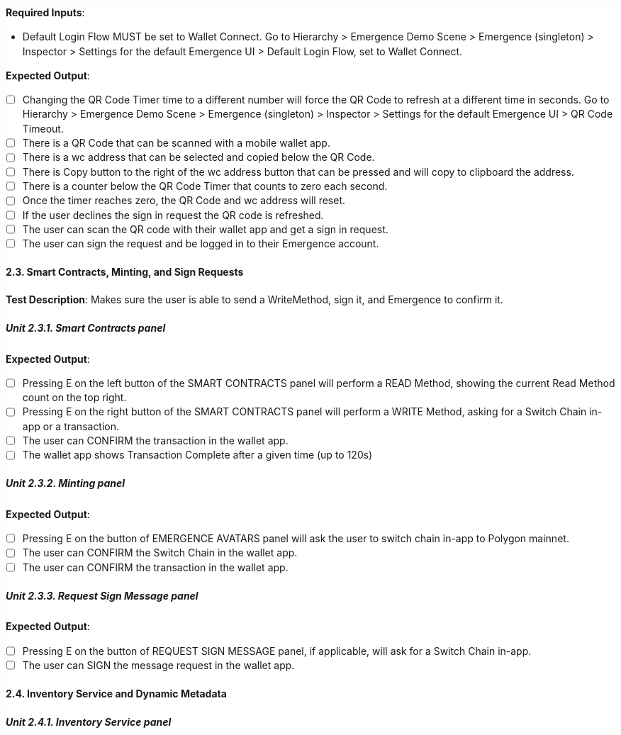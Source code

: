 **Required Inputs**:
- Default Login Flow MUST be set to Wallet Connect. 
Go to Hierarchy > Emergence Demo Scene > Emergence (singleton) > Inspector > Settings for the default Emergence UI > Default Login Flow, set to Wallet Connect.

**Expected Output**:
- [ ] Changing the QR Code Timer time to a different number will force the QR Code to refresh at a different time in seconds.
Go to Hierarchy > Emergence Demo Scene > Emergence (singleton) > Inspector > Settings for the default Emergence UI > QR Code Timeout.
- [ ] There is a QR Code that can be scanned with a mobile wallet app.
- [ ] There is a wc address that can be selected and copied below the QR Code.
- [ ] There is Copy button to the right of the wc address button that can be pressed and will copy to clipboard the address.
- [ ] There is a counter below the QR Code Timer that counts to zero each second.
- [ ] Once the timer reaches zero, the QR Code and wc address will reset.
- [ ] If the user declines the sign in request the QR code is refreshed.
- [ ] The user can scan the QR code with their wallet app and get a sign in request.
- [ ] The user can sign the request and be logged in to their Emergence account.

#### 2.3. Smart Contracts, Minting, and Sign Requests

**Test Description**:
Makes sure the user is able to send a WriteMethod, sign it, and Emergence to confirm it.

##### Unit 2.3.1. Smart Contracts panel																									

**Expected Output**:
- [ ] Pressing E on the left button of the SMART CONTRACTS panel will perform a READ Method, showing the current Read Method count on the top right.
- [ ] Pressing E on the right button of the SMART CONTRACTS panel will perform a WRITE Method, asking for a Switch Chain in-app or a transaction.
- [ ] The user can CONFIRM the transaction in the wallet app.
- [ ] The wallet app shows Transaction Complete after a given time (up to 120s)

##### Unit 2.3.2. Minting panel

**Expected Output**:
- [ ] Pressing E on the button of EMERGENCE AVATARS panel will ask the user to switch chain in-app to Polygon mainnet.
- [ ] The user can CONFIRM the Switch Chain in the wallet app.
- [ ] The user can CONFIRM the transaction in the wallet app.

##### Unit 2.3.3. Request Sign Message panel

**Expected Output**:
- [ ] Pressing E on the button of REQUEST SIGN MESSAGE panel, if applicable, will ask for a Switch Chain in-app.
- [ ] The user can SIGN the message request in the wallet app.

#### 2.4. Inventory Service and Dynamic Metadata

##### Unit 2.4.1. Inventory Service panel
